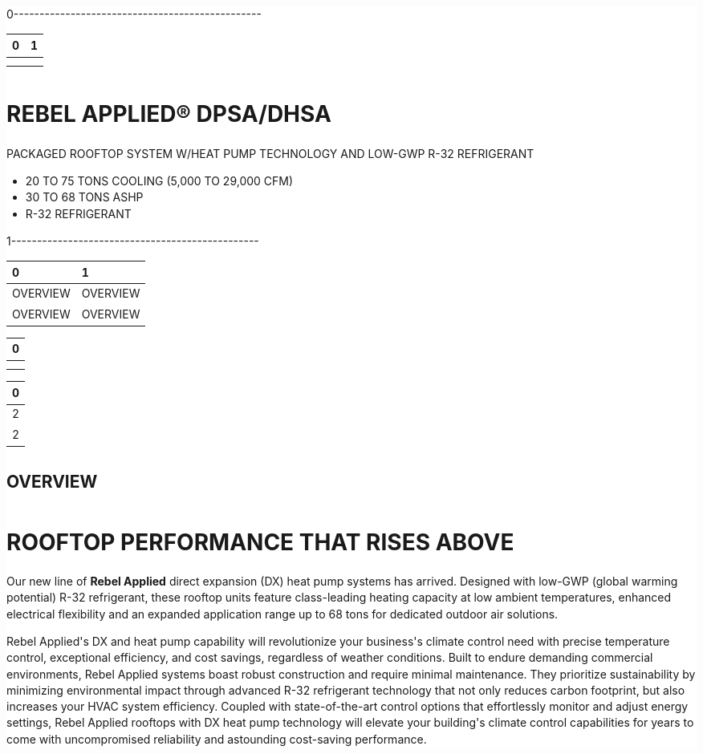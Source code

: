 0------------------------------------------------

| 0   | 1   |
|:----|:----|
|     |     |
|     |     |



# **REBEL APPLIED® DPSA/DHSA**

PACKAGED ROOFTOP SYSTEM W/HEAT PUMP TECHNOLOGY AND LOW-GWP R-32 REFRIGERANT

- 20 TO 75 TONS COOLING (5,000 TO 29,000 CFM)
- 30 TO 68 TONS ASHP
- R-32 REFRIGERANT

1------------------------------------------------

| 0        | 1        |
|:---------|:---------|
| OVERVIEW | OVERVIEW |
| OVERVIEW | OVERVIEW |

| 0   |
|:----|
|     |
|     |

|   0 |
|----:|
|   2 |
|   2 |



## OVERVIEW

# ROOFTOP PERFORMANCE **THAT RISES ABOVE**

Our new line of **Rebel Applied** direct expansion (DX) heat pump systems has arrived. Designed with low-GWP (global warming potential) R-32 refrigerant, these rooftop units feature class-leading heating capacity at low ambient temperatures, enhanced electrical flexibility and an expanded application range up to 68 tons for dedicated outdoor air solutions.

Rebel Applied's DX and heat pump capability will revolutionize your business's climate control need with precise temperature control, exceptional efficiency, and cost savings, regardless of weather conditions. Built to endure demanding commercial environments, Rebel Applied systems boast robust construction and require minimal maintenance. They prioritize sustainability by minimizing environmental impact through advanced R-32 refrigerant technology that not only reduces carbon footprint, but also increases your HVAC system efficiency. Coupled with state-of-the-art control options that effortlessly monitor and adjust energy settings, Rebel Applied rooftops with DX heat pump technology will elevate your building's climate control capabilities for years to come with uncompromised reliability and astounding cost-saving performance.
